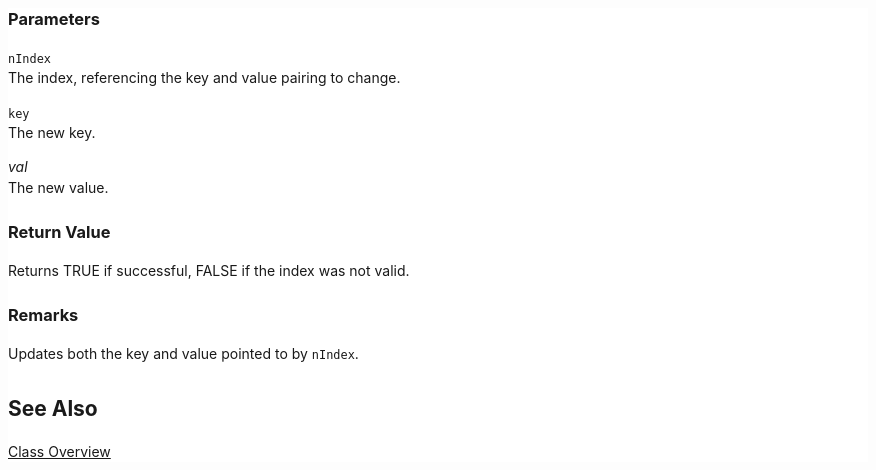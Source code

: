 ### Parameters  
 `nIndex`  
 The index, referencing the key and value pairing to change.  
  
 `key`  
 The new key.  
  
 *val*  
 The new value.  
  
### Return Value  
 Returns TRUE if successful, FALSE if the index was not valid.  
  
### Remarks  
 Updates both the key and value pointed to by `nIndex`.  
  
## See Also  
 [Class Overview](../../atl/atl-class-overview.md)






